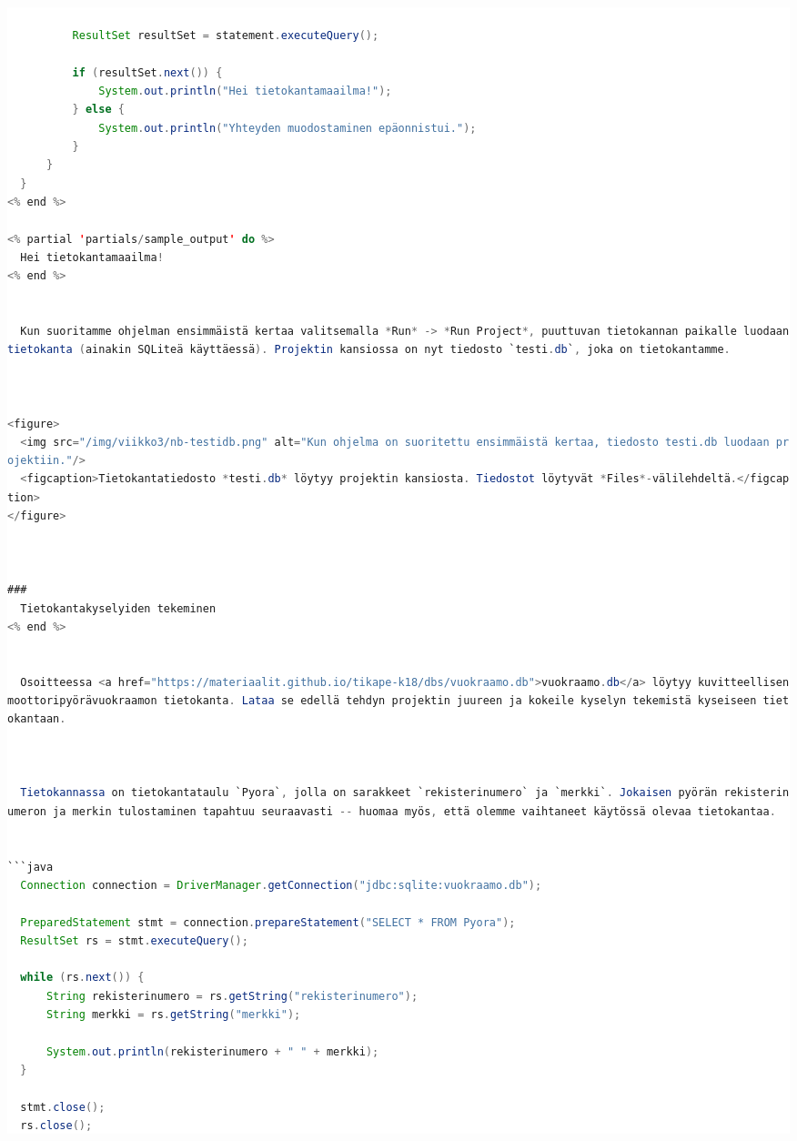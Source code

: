 ```java

          ResultSet resultSet = statement.executeQuery();

          if (resultSet.next()) {
              System.out.println("Hei tietokantamaailma!");
          } else {
              System.out.println("Yhteyden muodostaminen epäonnistui.");
          }
      }
  }
<% end %>

<% partial 'partials/sample_output' do %>
  Hei tietokantamaailma!
<% end %>


  Kun suoritamme ohjelman ensimmäistä kertaa valitsemalla *Run* -> *Run Project*, puuttuvan tietokannan paikalle luodaan tietokanta (ainakin SQLiteä käyttäessä). Projektin kansiossa on nyt tiedosto `testi.db`, joka on tietokantamme.



<figure>
  <img src="/img/viikko3/nb-testidb.png" alt="Kun ohjelma on suoritettu ensimmäistä kertaa, tiedosto testi.db luodaan projektiin."/>
  <figcaption>Tietokantatiedosto *testi.db* löytyy projektin kansiosta. Tiedostot löytyvät *Files*-välilehdeltä.</figcaption>
</figure>



###
  Tietokantakyselyiden tekeminen
<% end %>


  Osoitteessa <a href="https://materiaalit.github.io/tikape-k18/dbs/vuokraamo.db">vuokraamo.db</a> löytyy kuvitteellisen moottoripyörävuokraamon tietokanta. Lataa se edellä tehdyn projektin juureen ja kokeile kyselyn tekemistä kyseiseen tietokantaan.



  Tietokannassa on tietokantataulu `Pyora`, jolla on sarakkeet `rekisterinumero` ja `merkki`. Jokaisen pyörän rekisterinumeron ja merkin tulostaminen tapahtuu seuraavasti -- huomaa myös, että olemme vaihtaneet käytössä olevaa tietokantaa.


```java
  Connection connection = DriverManager.getConnection("jdbc:sqlite:vuokraamo.db");

  PreparedStatement stmt = connection.prepareStatement("SELECT * FROM Pyora");
  ResultSet rs = stmt.executeQuery();

  while (rs.next()) {
      String rekisterinumero = rs.getString("rekisterinumero");
      String merkki = rs.getString("merkki");

      System.out.println(rekisterinumero + " " + merkki);
  }

  stmt.close();
  rs.close();
```